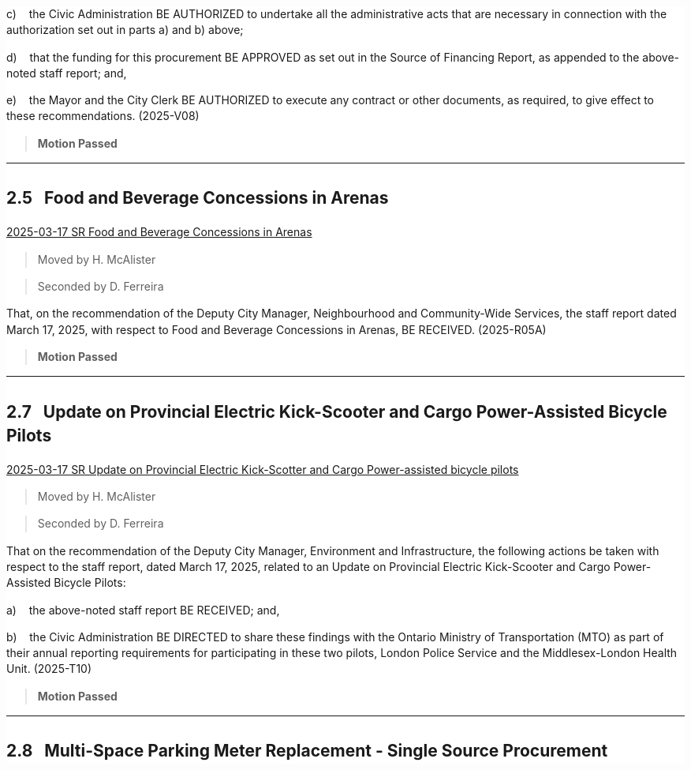 c)    the Civic Administration BE AUTHORIZED to undertake all the administrative acts that are necessary in connection with the authorization set out in parts a) and b) above;

d)    that the funding for this procurement BE APPROVED as set out in the Source of Financing Report, as appended to the above-noted staff report; and,

e)    the Mayor and the City Clerk BE AUTHORIZED to execute any contract or other documents, as required, to give effect to these recommendations. (2025-V08)

> **Motion Passed**

****

## 2.5&nbsp;&nbsp;&nbsp;Food and Beverage Concessions in Arenas

[2025-03-17 SR Food and Beverage Concessions in Arenas](<https://pub-london.escribemeetings.com/filestream.ashx?DocumentId=115197>)

> Moved by H. McAlister

> Seconded by D. Ferreira

That, on the recommendation of the Deputy City Manager, Neighbourhood and Community-Wide Services, the staff report dated March 17, 2025, with respect to Food and Beverage Concessions in Arenas, BE RECEIVED. (2025-R05A)

> **Motion Passed**

****

## 2.7&nbsp;&nbsp;&nbsp;Update on Provincial Electric Kick-Scooter and Cargo Power-Assisted Bicycle Pilots

[2025-03-17 SR Update on Provincial Electric Kick-Scotter and Cargo Power-assisted bicycle pilots](<https://pub-london.escribemeetings.com/filestream.ashx?DocumentId=115199>)

> Moved by H. McAlister

> Seconded by D. Ferreira

That on the recommendation of the Deputy City Manager, Environment and Infrastructure, the following actions be taken with respect to the staff report, dated March 17, 2025, related to an Update on Provincial Electric Kick-Scooter and Cargo Power-Assisted Bicycle Pilots:

a)    the above-noted staff report BE RECEIVED; and,

b)    the Civic Administration BE DIRECTED to share these findings with the Ontario Ministry of Transportation (MTO) as part of their annual reporting requirements for participating in these two pilots, London Police Service and the Middlesex-London Health Unit. (2025-T10)

> **Motion Passed**

****

## 2.8&nbsp;&nbsp;&nbsp;Multi-Space Parking Meter Replacement - Single Source Procurement
